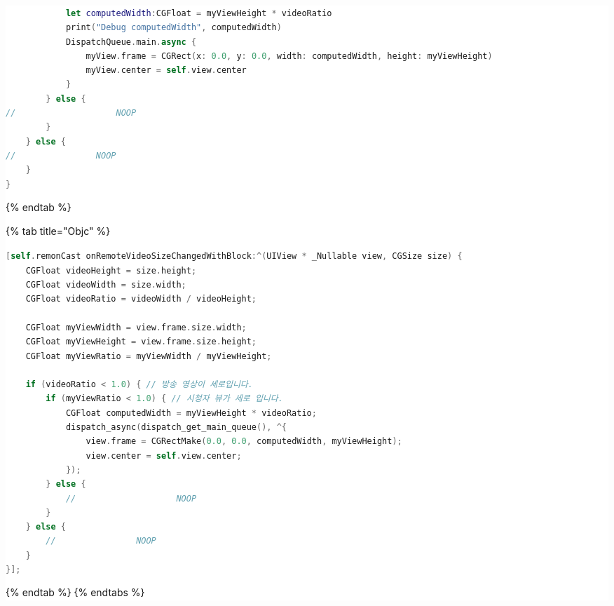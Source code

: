 ```swift
            let computedWidth:CGFloat = myViewHeight * videoRatio
            print("Debug computedWidth", computedWidth)
            DispatchQueue.main.async {
                myView.frame = CGRect(x: 0.0, y: 0.0, width: computedWidth, height: myViewHeight)
                myView.center = self.view.center
            }
        } else {
//                    NOOP
        }
    } else {
//                NOOP
    }
}
```
{% endtab %}

{% tab title="Objc" %}
```objectivec
[self.remonCast onRemoteVideoSizeChangedWithBlock:^(UIView * _Nullable view, CGSize size) {
    CGFloat videoHeight = size.height;
    CGFloat videoWidth = size.width;
    CGFloat videoRatio = videoWidth / videoHeight;
    
    CGFloat myViewWidth = view.frame.size.width;
    CGFloat myViewHeight = view.frame.size.height;
    CGFloat myViewRatio = myViewWidth / myViewHeight;
    
    if (videoRatio < 1.0) { // 방송 영상이 세로입니다.
        if (myViewRatio < 1.0) { // 시청자 뷰가 세로 입니다.
            CGFloat computedWidth = myViewHeight * videoRatio;
            dispatch_async(dispatch_get_main_queue(), ^{
                view.frame = CGRectMake(0.0, 0.0, computedWidth, myViewHeight);
                view.center = self.view.center;
            });
        } else {
            //                    NOOP
        }
    } else {
        //                NOOP
    }
}];
```
{% endtab %}
{% endtabs %}

